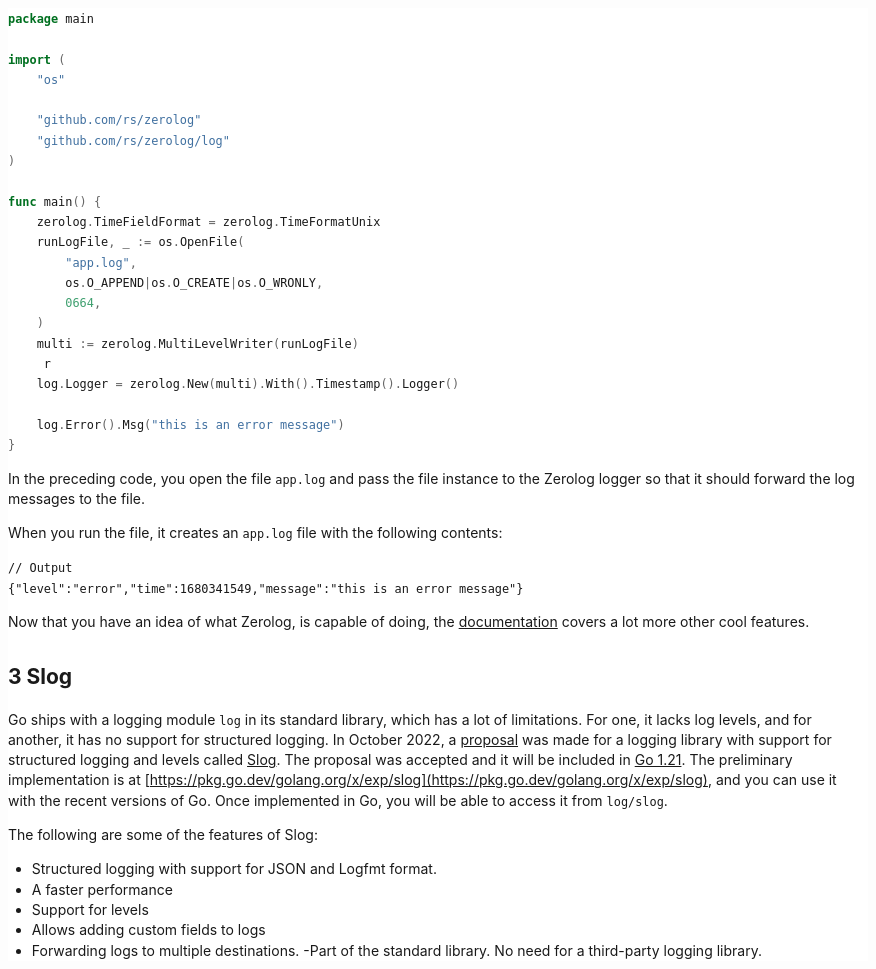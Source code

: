```go
package main

import (
    "os"

    "github.com/rs/zerolog"
    "github.com/rs/zerolog/log"
)

func main() {
    zerolog.TimeFieldFormat = zerolog.TimeFormatUnix
    runLogFile, _ := os.OpenFile(
        "app.log",
        os.O_APPEND|os.O_CREATE|os.O_WRONLY,
        0664,
    )
    multi := zerolog.MultiLevelWriter(runLogFile)
     r
    log.Logger = zerolog.New(multi).With().Timestamp().Logger()

    log.Error().Msg("this is an error message")
}

```

In the preceding code, you open the file `app.log` and pass the file instance to the Zerolog logger so that it should forward the log messages to the file.

When you run the file, it creates an `app.log` file with the following contents:

```
// Output
{"level":"error","time":1680341549,"message":"this is an error message"}
```

Now that you have an idea of what Zerolog, is capable of doing, the [documentation](https://github.com/rs/zerolog) covers a lot more other cool features.

<BlogCallToAction/>

## 3 Slog

Go ships with a logging module `log` in its standard library, which has a lot of limitations. For one, it lacks log levels, and for another, it has no support for structured logging. In October 2022, a [proposal](https://github.com/golang/go/issues/56345) was made for a logging library with support for structured logging and levels called [Slog](https://pkg.go.dev/golang.org/x/exp/slog). The proposal was accepted and it will be included in [Go 1.21](https://github.com/golang/go/wiki/Resources-for-slog). The preliminary implementation is at [https://pkg.go.dev/golang.org/x/exp/slog](https://pkg.go.dev/golang.org/x/exp/slog), and you can use it with the recent versions of Go. Once implemented in Go, you will be able to access it from `log/slog`.

The following are some of the features of Slog:

- Structured logging with support for JSON and Logfmt format.
- A faster performance
- Support for levels
- Allows adding custom fields to logs
- Forwarding logs to multiple destinations.
  -Part of the standard library. No need for a third-party logging library.

